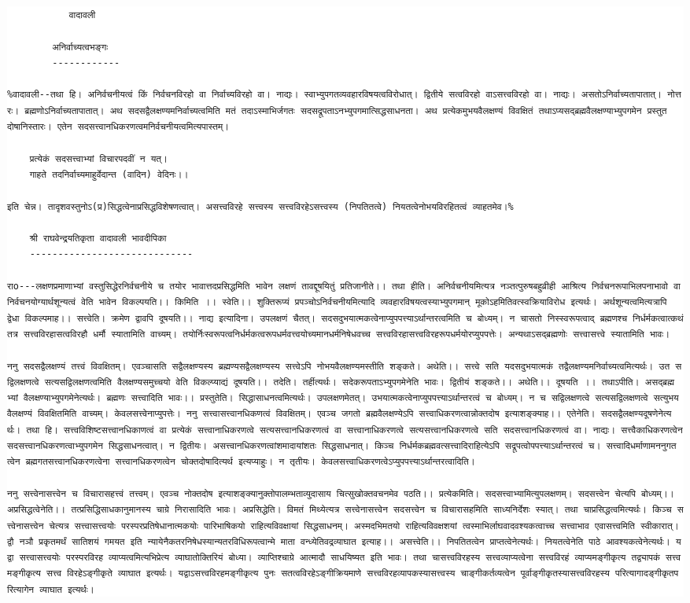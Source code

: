  
			   वादावली

			अनिर्वाच्यत्वभङ्गः
			------------

	%वादावली--तथा हि। अनिर्वचनीयत्वं किं निर्वचनविरहो वा निर्वाच्यविरहो वा। नाद्यः। स्वाभ्युपगतव्यवहारविषयत्वविरोधात्। द्वितीये सत्वविरहो वाऽसत्त्वविरहो वा। नाद्यः। असतोऽनिर्वाच्यतापातात्। नोत्तरः। ब्रह्मणोऽनिर्वाच्यतापातात्। अथ सदसद्वैलक्षण्यमनिर्वाच्यत्वमिति मतं तदाऽस्माभिर्जगतः सदसद्रूपताऽनभ्युपगमात्सिद्धसाधनता। अथ प्रत्येकमुभयवैलक्षण्यं विवक्षितं तथाऽप्यसद्ब्रह्मवैलक्षण्याभ्युपगमेन प्रस्तुतदोषानिस्तारः। एतेन सदसत्त्वानधिकरणत्वमनिर्वचनीयत्वमित्यपास्तम्।

		प्रत्येकं सदसत्त्वाभ्यां विचारपदवीं न यत्।
		गाहते तदनिर्वाच्यमाहुर्वेदान्त (वादिन) वेदिनः।।

	इति चेन्न। तादृशवस्तुनोऽ(प्र)सिद्धत्वेनाप्रसिद्धविशेषणत्वात्। असत्त्वविरहे सत्त्वस्य सत्त्वविरहेऽसत्त्वस्य (निपतितत्वे) नियतत्वेनोभयविरहितत्वं व्याहतमेव।%

		श्री राघवेन्द्रयतिकृता वादावली भावदीपिका
		-----------------------------

	राo---लक्षणप्रमाणाभ्यां वस्तुसिद्धेरनिर्वचनीये च तयोर भावात्तदप्रसिद्धमिति भावेन लक्षणं तावद्दूषयितुं प्रतिजानीते।। तथा हीति। अनिर्वचनीयमित्यत्र नञ्तत्पुरुषबहुव्रीही आश्रित्य निर्वचनरूपाभिलपनाभावो वा निर्वचनयोग्यार्थशून्यत्वं वेति भावेन विकल्पयति।। किमिति ।। स्वेति।। शुक्तिरूप्यं प्रपञ्चोऽनिर्वचनीयमित्यादि व्यवहारविषयत्वस्याभ्युपगमान् मूकोऽहमितिवत्स्वक्रियाविरोध इत्यर्थः। अर्थशून्यत्वमित्यत्रापि द्वेधा विकल्पमाह।। सत्त्वेति। क्रमेण द्वावपि दूषयति।। नाद्य इत्यादिना। उपलक्षणं चैतत्। सदसदुभयात्मकत्वेनाप्युपपत्त्याऽर्थान्तरत्वमिति च बोध्यम्। न चासतो निस्स्वरूपत्वाद् ब्रह्मणश्च निर्धर्मकत्वात्कथं तत्र सत्त्वविरहासत्वविरहौ धर्मौ स्यातामिति वाच्यम्। तयोर्निःस्वरूपत्वनिर्धर्मकत्वरूपधर्मवत्त्वयोच्यमानधर्मनिषेधवच्च सत्त्वविरहासत्त्वविरहरूपधर्मयोरप्युपपत्तेः। अन्यथाऽसद्ब्रह्मणोः सत्त्वासत्त्वे स्यातामिति भावः।

	ननु सदसद्वैलक्षण्यं तत्त्वं विवक्षितम्। एवञ्चासति सद्वैलक्षण्यस्य ब्रह्मण्यसद्वैलक्षण्यस्य सत्त्वेऽपि नोभयवैलक्षण्यमस्तीति शङ्कते। अथेति।। सत्त्वे सति यदसदुभयात्मकं तद्वैलक्षण्यमनिर्वाच्यत्वमित्यर्थः। उत सद्विलक्षणत्वे सत्यसद्विलक्षणत्वमिति वैलक्षण्यसमुच्चयो वेति विकल्प्याद्यं दूषयति।। तदेति। तर्हीत्यर्थः। सदेकरूपताऽभ्युपगमेनेति भावः। द्वितीयं शङ्कते।। अथेति।। दूषयति ।। तथाऽपीति। असद्ब्रह्मभ्यां वैलक्षण्याभ्युपगमेनेत्यर्थः। ब्रह्मणः सत्त्वादिति भावः।। प्रस्तुतेति। सिद्धासाधनत्वमित्यर्थः। उपलक्षणमेतत्। उभयात्मकत्वेनाप्युपपत्त्याऽर्थान्तरत्वं च बोध्यम्। न च सद्विलक्षणत्वे सत्यसद्विलक्षणत्वे सत्युभयवैलक्षण्यं विवक्षितमिति वाच्यम्। केवलसत्त्वेनाप्युपत्तेः। ननु सत्त्वासत्त्वानधिकणत्वं विवक्षितम्। एवञ्च जगतो ब्रह्मवैलक्षण्येऽपि सत्त्वाधिकरणत्वान्नोक्तदोष इत्याशङ्क्याह।। एतेनेति। सदसद्वैलक्षण्यदूषणेनेत्यर्थः। तथा हि। सत्त्वविशिष्टसत्त्वानधिकाणत्वं वा प्रत्येकं सत्त्वानाधिकरणत्वे सत्यसत्त्वानधिकरणत्वं वा सत्त्वानाधिकरणत्वे सत्यसत्त्वानधिकरणत्वे सति सदसत्त्वानधिकरणत्वं वा। नाद्यः। सत्त्वैकाधिकरणत्वेन सदसत्त्वानधिकरणत्वाभ्युपगमेन सिद्धसाधनत्वात्। न द्वितीयः। असत्त्वानधिकरणत्वांशमादायांशतः सिद्धसाधनात्। किञ्च निर्धर्मकब्रह्मवत्सत्त्वादिराहित्येऽपि सद्रूपत्वोपपत्त्याऽर्थान्तरत्वं च। सत्त्वादिधर्माणामननुगतत्वेन ब्रह्मगतसत्त्वानधिकरणत्वेना सत्त्वानधिकरणत्वेन चोक्तदोषादित्यर्थ इत्यप्याहुः। न तृतीयः। केवलसत्त्वाधिकरणत्वेऽप्युपपत्त्याऽर्थान्तरत्वादिति।

	ननु सत्त्वेनासत्त्वेन च विचारासहत्त्वं तत्त्वम्। एवञ्च नोक्तदोष इत्याशङ्क्यानुक्तोपालम्भताव्युदासाय चित्सुखोक्तवचनमेव पठति।। प्रत्येकमिति। सदसत्त्वाभ्यामित्युपलक्षणम्। सदसत्त्वेन चेत्यपि बोध्यम्।। अप्रसिद्धत्वेनेति।। तत्प्रसिद्धिसाधकानुमानस्य चाग्रे निरासादिति भावः। अप्रसिद्धेति। विमतं मिथ्येत्यत्र सत्त्वेनासत्त्वेन सदसत्त्वेन च विचारासहमिति साध्यनिर्देशः स्यात्। तथा चाप्रसिद्धत्वमित्यर्थः। किञ्च सत्त्वेनासत्त्वेन चेत्यत्र सत्त्वासत्त्वयोः परस्परप्रतिषेधानात्मकयोः पारिभाषिकयो राहित्यविवक्षायां सिद्धसाधनम्। अस्मदभिमतयो राहित्यविवक्षशयां त्वस्माभिर्लाघवादवश्यकत्वाच्च सत्त्वाभाव एवासत्त्वमिति स्वीकारात्। द्वौ नञौ प्रकृतमर्थं सातिशयं गमयत इति न्यायेनैकतरनिषेधस्यान्यतरविधिरूपत्वान्मे माता वन्ध्येतिवद्रव्याघात इत्याह।। असत्त्वेति।। निपतितत्वेन प्राप्तत्वेनेत्यर्थः। नियतत्वेनेति पाठे आवश्यकत्वेनेत्यर्थः। यद्वा सत्त्वासत्त्वयोः परस्परविरह व्याप्यत्वमित्यभिप्रेत्य व्याघातोक्तिरियं बोध्या। व्याप्तिश्चाग्रे आत्मादौ साधयिष्यत इति भावः। तथा चासत्त्वविरहस्य सत्त्वव्याप्यत्वेना सत्त्वविरहं व्याप्यमङ्गीकृत्य तद्व्यापकं सत्त्वमङ्गीकृत्य सत्त्व विरहेऽङ्गीकृते व्याघात इत्यर्थः। यद्वाऽसत्त्वविरहमङ्गीकृत्य पुनः सतत्वविरहेऽङ्गीक्रियमाणे सत्त्वविरहव्यापकस्यासत्त्वस्य चाङ्गीकर्तव्यत्वेन पूर्वाङ्गीकृतस्यासत्त्वविरहस्य परित्यागादङ्गीकृतपरित्यागेन व्याघात इत्यर्थः।
